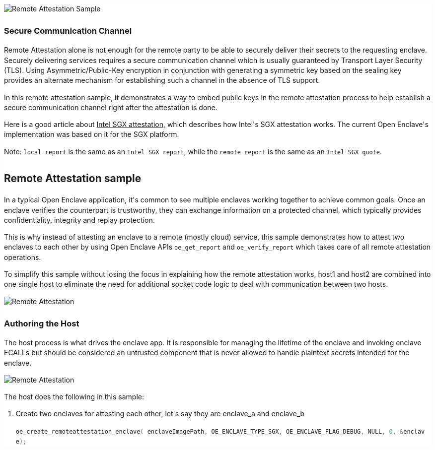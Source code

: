   ![Remote Attestation Sample](images/remoteattestation_service.png)

### Secure Communication Channel

Remote Attestation alone is not enough for the remote party to be able to securely deliver their secrets to the requesting enclave. Securely delivering services requires a secure communication channel which is usually guaranteed by Transport Layer Security (TLS). Using Asymmetric/Public-Key encryption in conjunction with generating a symmetric key based on the sealing key provides an alternate mechanism for establishing such a channel in the absence of TLS support.

In this remote attestation sample, it demonstrates a way to embed public keys in the remote attestation process to help establish a secure communication channel right after the attestation is done.

Here is a good article about [Intel SGX attestation](
https://software.intel.com/sites/default/files/managed/57/0e/ww10-2016-sgx-provisioning-and-attestation-final.pdf), which describes how Intel's SGX attestation works. The current Open Enclave's implementation was based on it for the SGX platform.

Note: `local report` is the same as an `Intel SGX report`, while the `remote report` is the same as an `Intel SGX quote`.

## Remote Attestation sample

In a typical Open Enclave application, it's common to see multiple enclaves working together to achieve common goals. Once an enclave verifies the counterpart is trustworthy, they can exchange information on a protected channel, which typically provides confidentiality, integrity and replay protection.

This is why instead of attesting an enclave to a remote (mostly cloud) service, this sample demonstrates how to attest two enclaves to each other by using Open Enclave APIs `oe_get_report` and `oe_verify_report` which takes care of all remote attestation operations.

To simplify this sample without losing the focus in explaining how the remote attestation works, host1 and host2 are combined into one single host to eliminate the need for additional socket code logic to deal with communication between two hosts.

![Remote Attestation](images/remoteattestation_sample.png)

### Authoring the Host

The host process is what drives the enclave app. It is responsible for managing the lifetime of the enclave and invoking enclave ECALLs but should be considered an untrusted component that is never allowed to handle plaintext secrets intended for the enclave.

![Remote Attestation](images/remoteattestation_sample_details.png)

The host does the following in this sample:

   1. Create two enclaves for attesting each other, let's say they are enclave_a and enclave_b

      ```c
      oe_create_remoteattestation_enclave( enclaveImagePath, OE_ENCLAVE_TYPE_SGX, OE_ENCLAVE_FLAG_DEBUG, NULL, 0, &enclave);
      ```
